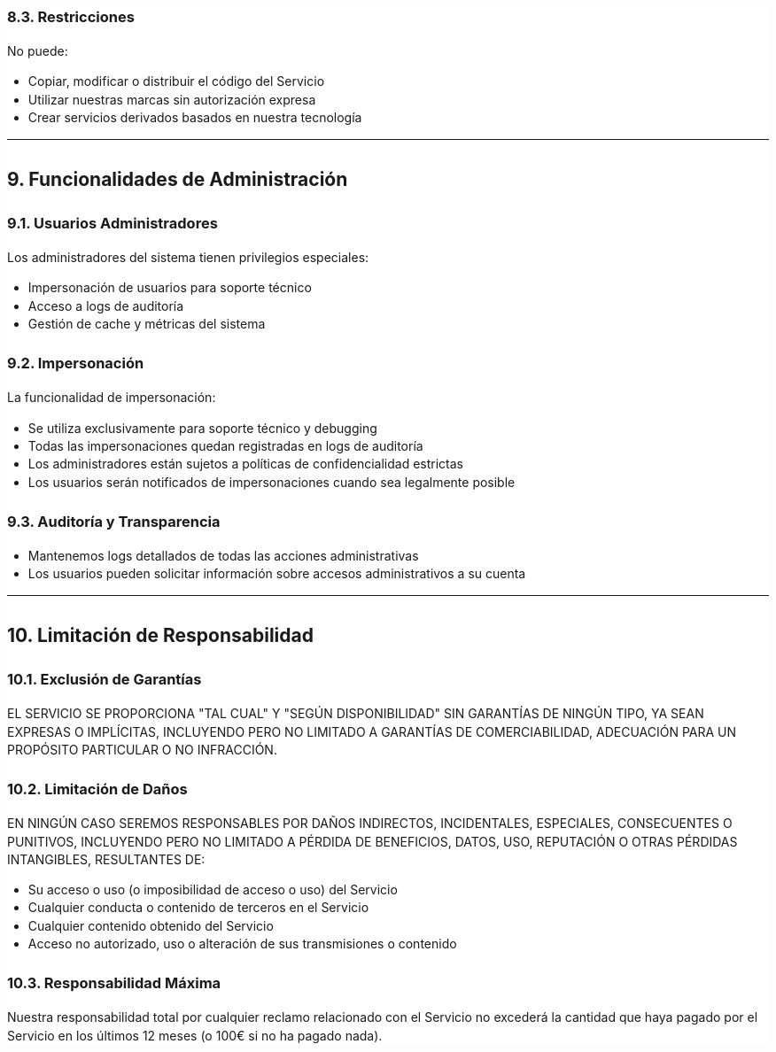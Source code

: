 ### 8.3. Restricciones
No puede:
- Copiar, modificar o distribuir el código del Servicio
- Utilizar nuestras marcas sin autorización expresa
- Crear servicios derivados basados en nuestra tecnología

---

## 9. Funcionalidades de Administración

### 9.1. Usuarios Administradores
Los administradores del sistema tienen privilegios especiales:
- Impersonación de usuarios para soporte técnico
- Acceso a logs de auditoría
- Gestión de cache y métricas del sistema

### 9.2. Impersonación
La funcionalidad de impersonación:
- Se utiliza exclusivamente para soporte técnico y debugging
- Todas las impersonaciones quedan registradas en logs de auditoría
- Los administradores están sujetos a políticas de confidencialidad estrictas
- Los usuarios serán notificados de impersonaciones cuando sea legalmente posible

### 9.3. Auditoría y Transparencia
- Mantenemos logs detallados de todas las acciones administrativas
- Los usuarios pueden solicitar información sobre accesos administrativos a su cuenta

---

## 10. Limitación de Responsabilidad

### 10.1. Exclusión de Garantías
EL SERVICIO SE PROPORCIONA "TAL CUAL" Y "SEGÚN DISPONIBILIDAD" SIN GARANTÍAS DE NINGÚN TIPO, YA SEAN EXPRESAS O IMPLÍCITAS, INCLUYENDO PERO NO LIMITADO A GARANTÍAS DE COMERCIABILIDAD, ADECUACIÓN PARA UN PROPÓSITO PARTICULAR O NO INFRACCIÓN.

### 10.2. Limitación de Daños
EN NINGÚN CASO SEREMOS RESPONSABLES POR DAÑOS INDIRECTOS, INCIDENTALES, ESPECIALES, CONSECUENTES O PUNITIVOS, INCLUYENDO PERO NO LIMITADO A PÉRDIDA DE BENEFICIOS, DATOS, USO, REPUTACIÓN O OTRAS PÉRDIDAS INTANGIBLES, RESULTANTES DE:
- Su acceso o uso (o imposibilidad de acceso o uso) del Servicio
- Cualquier conducta o contenido de terceros en el Servicio
- Cualquier contenido obtenido del Servicio
- Acceso no autorizado, uso o alteración de sus transmisiones o contenido

### 10.3. Responsabilidad Máxima
Nuestra responsabilidad total por cualquier reclamo relacionado con el Servicio no excederá la cantidad que haya pagado por el Servicio en los últimos 12 meses (o 100€ si no ha pagado nada).
